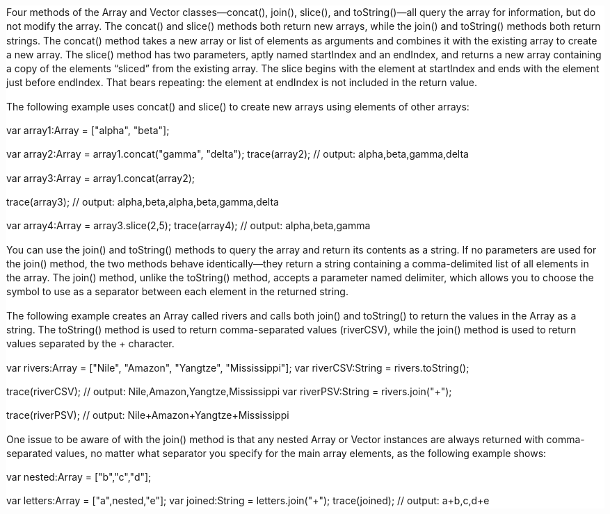 Four methods of the Array and Vector classes—concat(), join(), slice(), and toString()—all query the array for information, but do not modify the array. The concat() and slice() methods both return new arrays, while the join() and toString() methods both return strings. The concat() method takes a new array or list of elements as arguments and combines it with the existing array to create a new array. The slice() method has two parameters, aptly named startIndex and an endIndex, and returns a new array containing a copy of the elements “sliced” from the existing array. The slice begins with the element at startIndex and ends with the element just before endIndex. That bears repeating: the element at endIndex is not included in the return value.

The following example uses concat() and slice() to create new arrays using elements of other arrays:

var array1:Array = [&quot;alpha&quot;, &quot;beta&quot;];

var array2:Array = array1.concat(&quot;gamma&quot;, &quot;delta&quot;); trace(array2); // output: alpha,beta,gamma,delta

var array3:Array = array1.concat(array2);

trace(array3); // output: alpha,beta,alpha,beta,gamma,delta

var array4:Array = array3.slice(2,5); trace(array4); // output: alpha,beta,gamma

You can use the join() and toString() methods to query the array and return its contents as a string. If no parameters are used for the join() method, the two methods behave identically—they return a string containing a comma-delimited list of all elements in the array. The join() method, unlike the toString() method, accepts a parameter named delimiter, which allows you to choose the symbol to use as a separator between each element in the returned string.

The following example creates an Array called rivers and calls both join() and toString() to return the values in the Array as a string. The toString() method is used to return comma-separated values (riverCSV), while the join() method is used to return values separated by the + character.

var rivers:Array = [&quot;Nile&quot;, &quot;Amazon&quot;, &quot;Yangtze&quot;, &quot;Mississippi&quot;]; var riverCSV:String = rivers.toString();

trace(riverCSV); // output: Nile,Amazon,Yangtze,Mississippi var riverPSV:String = rivers.join(&quot;+&quot;);

trace(riverPSV); // output: Nile+Amazon+Yangtze+Mississippi

One issue to be aware of with the join() method is that any nested Array or Vector instances are always returned with comma-separated values, no matter what separator you specify for the main array elements, as the following example shows:

var nested:Array = [&quot;b&quot;,&quot;c&quot;,&quot;d&quot;];

var letters:Array = [&quot;a&quot;,nested,&quot;e&quot;]; var joined:String = letters.join(&quot;+&quot;); trace(joined); // output: a+b,c,d+e
